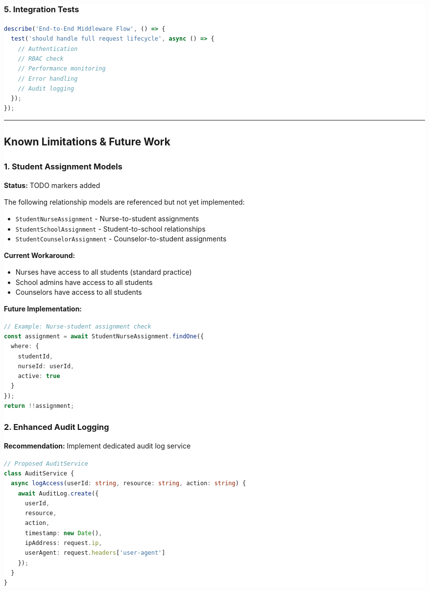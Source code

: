 ### 5. Integration Tests
```typescript
describe('End-to-End Middleware Flow', () => {
  test('should handle full request lifecycle', async () => {
    // Authentication
    // RBAC check
    // Performance monitoring
    // Error handling
    // Audit logging
  });
});
```

---

## Known Limitations & Future Work

### 1. Student Assignment Models
**Status:** TODO markers added

The following relationship models are referenced but not yet implemented:
- `StudentNurseAssignment` - Nurse-to-student assignments
- `StudentSchoolAssignment` - Student-to-school relationships
- `StudentCounselorAssignment` - Counselor-to-student assignments

**Current Workaround:**
- Nurses have access to all students (standard practice)
- School admins have access to all students
- Counselors have access to all students

**Future Implementation:**
```typescript
// Example: Nurse-student assignment check
const assignment = await StudentNurseAssignment.findOne({
  where: {
    studentId,
    nurseId: userId,
    active: true
  }
});
return !!assignment;
```

### 2. Enhanced Audit Logging
**Recommendation:** Implement dedicated audit log service

```typescript
// Proposed AuditService
class AuditService {
  async logAccess(userId: string, resource: string, action: string) {
    await AuditLog.create({
      userId,
      resource,
      action,
      timestamp: new Date(),
      ipAddress: request.ip,
      userAgent: request.headers['user-agent']
    });
  }
}
```
